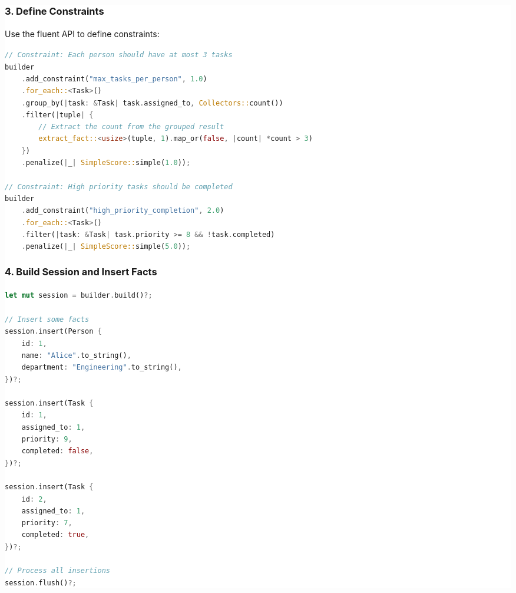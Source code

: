 ### 3. Define Constraints

Use the fluent API to define constraints:

```rust
// Constraint: Each person should have at most 3 tasks
builder
    .add_constraint("max_tasks_per_person", 1.0)
    .for_each::<Task>()
    .group_by(|task: &Task| task.assigned_to, Collectors::count())
    .filter(|tuple| {
        // Extract the count from the grouped result
        extract_fact::<usize>(tuple, 1).map_or(false, |count| *count > 3)
    })
    .penalize(|_| SimpleScore::simple(1.0));

// Constraint: High priority tasks should be completed
builder
    .add_constraint("high_priority_completion", 2.0)
    .for_each::<Task>()
    .filter(|task: &Task| task.priority >= 8 && !task.completed)
    .penalize(|_| SimpleScore::simple(5.0));
```

### 4. Build Session and Insert Facts

```rust
let mut session = builder.build()?;

// Insert some facts
session.insert(Person {
    id: 1,
    name: "Alice".to_string(),
    department: "Engineering".to_string(),
})?;

session.insert(Task {
    id: 1,
    assigned_to: 1,
    priority: 9,
    completed: false,
})?;

session.insert(Task {
    id: 2,
    assigned_to: 1,
    priority: 7,
    completed: true,
})?;

// Process all insertions
session.flush()?;
```

